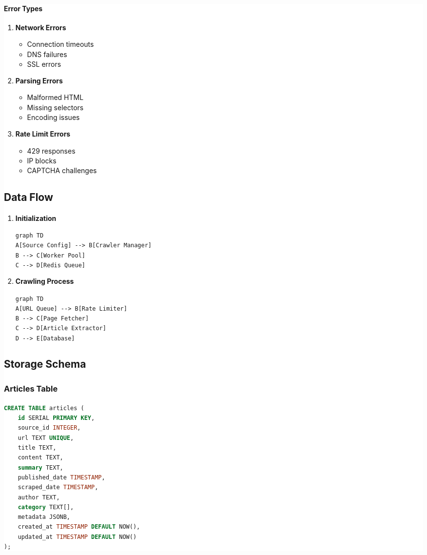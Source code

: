 #### Error Types
1. **Network Errors**
   - Connection timeouts
   - DNS failures
   - SSL errors

2. **Parsing Errors**
   - Malformed HTML
   - Missing selectors
   - Encoding issues

3. **Rate Limit Errors**
   - 429 responses
   - IP blocks
   - CAPTCHA challenges

## Data Flow

1. **Initialization**
   ```mermaid
   graph TD
   A[Source Config] --> B[Crawler Manager]
   B --> C[Worker Pool]
   C --> D[Redis Queue]
   ```

2. **Crawling Process**
   ```mermaid
   graph TD
   A[URL Queue] --> B[Rate Limiter]
   B --> C[Page Fetcher]
   C --> D[Article Extractor]
   D --> E[Database]
   ```

## Storage Schema

### Articles Table
```sql
CREATE TABLE articles (
    id SERIAL PRIMARY KEY,
    source_id INTEGER,
    url TEXT UNIQUE,
    title TEXT,
    content TEXT,
    summary TEXT,
    published_date TIMESTAMP,
    scraped_date TIMESTAMP,
    author TEXT,
    category TEXT[],
    metadata JSONB,
    created_at TIMESTAMP DEFAULT NOW(),
    updated_at TIMESTAMP DEFAULT NOW()
);
```
